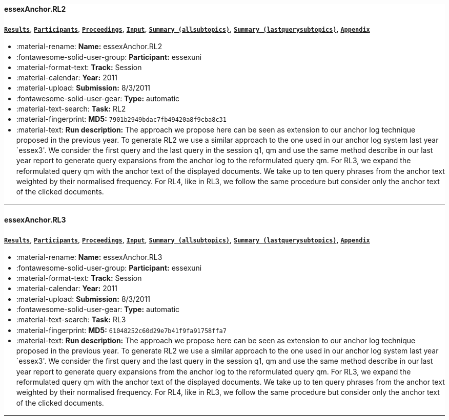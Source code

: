 #### essexAnchor.RL2 
[**`Results`**](./results.md#essexanchor), [**`Participants`**](./participants.md#essexuni), [**`Proceedings`**](./proceedings.md#university-of-essex-at-the-trec-2011-session-track), [**`Input`**](https://trec.nist.gov/results/trec20/session/input.essexAnchor.RL2.gz), [**`Summary (allsubtopics)`**](https://trec.nist.gov/results/trec20/session/summary.allsubtopics.essexAnchor.RL2), [**`Summary (lastquerysubtopics)`**](https://trec.nist.gov/results/trec20/session/summary.lastquerysubtopics.essexAnchor.RL2), [**`Appendix`**](https://trec.nist.gov/pubs/trec20/appendices/session/essexAnchor.RL2.pdf) 

- :material-rename: **Name:** essexAnchor.RL2 
- :fontawesome-solid-user-group: **Participant:** essexuni 
- :material-format-text: **Track:** Session 
- :material-calendar: **Year:** 2011 
- :material-upload: **Submission:** 8/3/2011 
- :fontawesome-solid-user-gear: **Type:** automatic 
- :material-text-search: **Task:** RL2 
- :material-fingerprint: **MD5:** `7901b2949bdac7fb49420a8f9cba8c31` 
- :material-text: **Run description:** The approach we propose here can be seen as extension to our anchor log technique  proposed in the previous year. To generate RL2 we use a similar approach  to the one used in our anchor log system last year `essex3'.   We consider the first query and the last query in the session q1, qm   and use the same method describe in our last year report to generate  query expansions from the anchor log to the reformulated query qm.    For RL3, we expand the  reformulated query qm with the anchor text of the displayed documents. We take up to ten query phrases from the anchor text  weighted by their normalised frequency. For RL4, like in RL3, we follow the same procedure but  consider only the anchor text of the clicked documents.  

---
#### essexAnchor.RL3 
[**`Results`**](./results.md#essexanchor), [**`Participants`**](./participants.md#essexuni), [**`Proceedings`**](./proceedings.md#university-of-essex-at-the-trec-2011-session-track), [**`Input`**](https://trec.nist.gov/results/trec20/session/input.essexAnchor.RL3.gz), [**`Summary (allsubtopics)`**](https://trec.nist.gov/results/trec20/session/summary.allsubtopics.essexAnchor.RL3), [**`Summary (lastquerysubtopics)`**](https://trec.nist.gov/results/trec20/session/summary.lastquerysubtopics.essexAnchor.RL3), [**`Appendix`**](https://trec.nist.gov/pubs/trec20/appendices/session/essexAnchor.RL3.pdf) 

- :material-rename: **Name:** essexAnchor.RL3 
- :fontawesome-solid-user-group: **Participant:** essexuni 
- :material-format-text: **Track:** Session 
- :material-calendar: **Year:** 2011 
- :material-upload: **Submission:** 8/3/2011 
- :fontawesome-solid-user-gear: **Type:** automatic 
- :material-text-search: **Task:** RL3 
- :material-fingerprint: **MD5:** `61048252c60d29e7b41f9fa91758ffa7` 
- :material-text: **Run description:** The approach we propose here can be seen as extension to our anchor log technique  proposed in the previous year. To generate RL2 we use a similar approach  to the one used in our anchor log system last year `essex3'.   We consider the first query and the last query in the session q1, qm   and use the same method describe in our last year report to generate  query expansions from the anchor log to the reformulated query qm.    For RL3, we expand the  reformulated query qm with the anchor text of the displayed documents. We take up to ten query phrases from the anchor text  weighted by their normalised frequency. For RL4, like in RL3, we follow the same procedure but  consider only the anchor text of the clicked documents.  

---